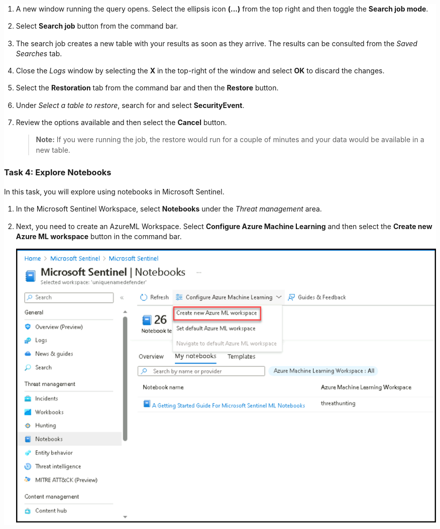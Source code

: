 1. A new window running the query opens. Select the ellipsis icon **(...)** from the top right and then toggle the **Search job mode**.

1. Select **Search job** button from the command bar. 

1. The search job creates a new table with your results as soon as they arrive. The results can be consulted from the *Saved Searches* tab.

1. Close the *Logs* window by selecting the **X** in the top-right of the window and select **OK** to discard the changes. 
 
1. Select the **Restoration** tab from the command bar and then the **Restore** button.

1. Under *Select a table to restore*, search for and select **SecurityEvent**.

1. Review the options available and then select the **Cancel** button.

    >**Note:** If you were running the job, the restore would run for a couple of minutes and your data would be available in a new table.

### Task 4: Explore Notebooks

In this task, you will explore using notebooks in Microsoft Sentinel.

1. In the Microsoft Sentinel Workspace, select **Notebooks** under the *Threat management* area.

1. Next, you need to create an AzureML Workspace. Select **Configure Azure Machine Learning** and then select the **Create new Azure ML workspace** button in the command bar.

     ![Picture 1](./media/ML.png)
